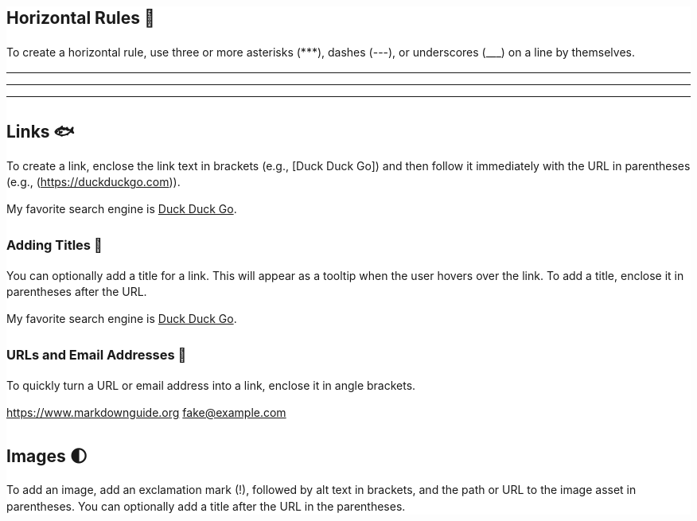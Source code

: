 
## Horizontal Rules :chicken:
To create a horizontal rule, use three or more asterisks (***), dashes (---), or underscores (___) on a line by themselves.

***

---

_________________

## Links :fish:
To create a link, enclose the link text in brackets (e.g., [Duck Duck Go]) and then follow it immediately with the URL in parentheses (e.g., (https://duckduckgo.com)).

My favorite search engine is [Duck Duck Go](https://duckduckgo.com).

### Adding Titles :whale:
You can optionally add a title for a link. This will appear as a tooltip when the user hovers over the link. To add a title, enclose it in parentheses after the URL.

My favorite search engine is [Duck Duck Go](https://duckduckgo.com "The best search engine for privacy").

### URLs and Email Addresses :bouquet:
To quickly turn a URL or email address into a link, enclose it in angle brackets.

<https://www.markdownguide.org>
<fake@example.com>


## Images :first_quarter_moon:
To add an image, add an exclamation mark (!), followed by alt text in brackets, and the path or URL to the image asset in parentheses. You can optionally add a title after the URL in the parentheses.

